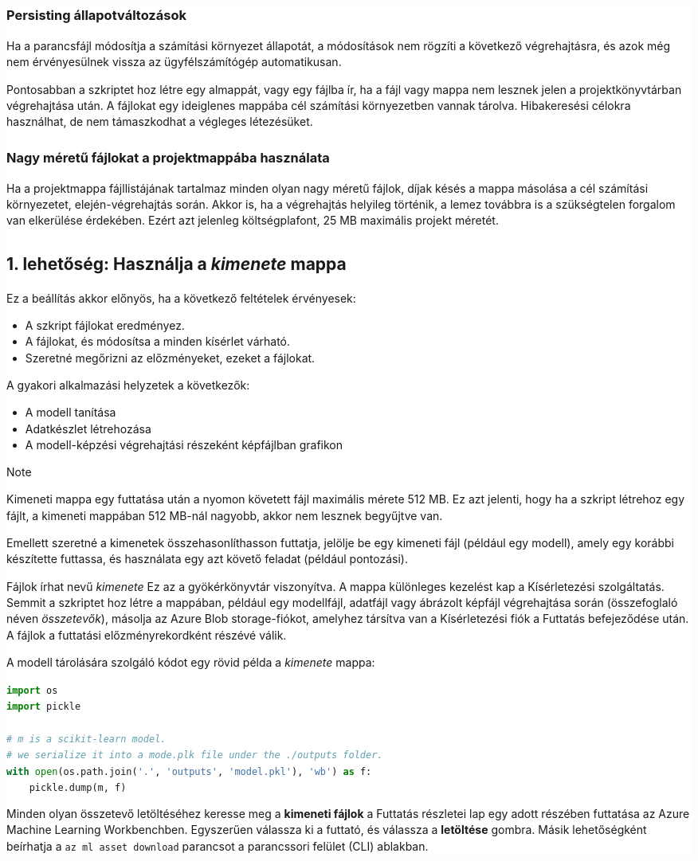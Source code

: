### <a name="persisting-state-changes"></a>Persisting állapotváltozások
Ha a parancsfájl módosítja a számítási környezet állapotát, a módosítások nem rögzíti a következő végrehajtásra, és azok még nem érvényesülnek vissza az ügyfélszámítógép automatikusan. 

Pontosabban a szkriptet hoz létre egy almappát, vagy egy fájlba ír, ha a fájl vagy mappa nem lesznek jelen a projektkönyvtárban végrehajtása után. A fájlokat egy ideiglenes mappába cél számítási környezetben vannak tárolva. Hibakeresési célokra használhat, de nem támaszkodhat a végleges létezésüket.

### <a name="working-with-large-files-in-the-project-folder"></a>Nagy méretű fájlokat a projektmappába használata

Ha a projektmappa fájllistájának tartalmaz minden olyan nagy méretű fájlok, díjak késés a mappa másolása a cél számítási környezetet, elején-végrehajtás során. Akkor is, ha a végrehajtás helyileg történik, a lemez továbbra is a szükségtelen forgalom van elkerülése érdekében. Ezért azt jelenleg költségplafont, 25 MB maximális projekt méretét.

## <a name="option-1-use-the-outputs-folder"></a>1. lehetőség: Használja a *kimenete* mappa
Ez a beállítás akkor előnyös, ha a következő feltételek érvényesek:
* A szkript fájlokat eredményez.
* A fájlokat, és módosítsa a minden kísérlet várható.
* Szeretné megőrizni az előzményeket, ezeket a fájlokat. 

A gyakori alkalmazási helyzetek a következők:
* A modell tanítása
* Adatkészlet létrehozása
* A modell-képzési végrehajtási részeként képfájlban grafikon 

>[!Note]
> Kimeneti mappa egy futtatása után a nyomon követett fájl maximális mérete 512 MB. Ez azt jelenti, hogy ha a szkript létrehoz egy fájlt, a kimeneti mappában 512 MB-nál nagyobb, akkor nem lesznek begyűjtve van. 

Emellett szeretné a kimenetek összehasonlíthasson futtatja, jelölje be egy kimeneti fájl (például egy modell), amely egy korábbi készítette futtassa, és használata egy azt követő feladat (például pontozási).

Fájlok írhat nevű *kimenete* Ez az a gyökérkönyvtár viszonyítva. A mappa különleges kezelést kap a Kísérletezési szolgáltatás. Semmit a szkriptet hoz létre a mappában, például egy modellfájl, adatfájl vagy ábrázolt képfájl végrehajtása során (összefoglaló néven _összetevők_), másolja az Azure Blob storage-fiókot, amelyhez társítva van a Kísérletezési fiók a Futtatás befejeződése után. A fájlok a futtatási előzményrekordként részévé válik.

A modell tárolására szolgáló kódot egy rövid példa a *kimenete* mappa:
```python
import os
import pickle

# m is a scikit-learn model. 
# we serialize it into a mode.plk file under the ./outputs folder.
with open(os.path.join('.', 'outputs', 'model.pkl'), 'wb') as f:    
    pickle.dump(m, f)
```
Minden olyan összetevő letöltéséhez keresse meg a **kimeneti fájlok** a Futtatás részletei lap egy adott részében futtatása az Azure Machine Learning Workbenchben. Egyszerűen válassza ki a futtató, és válassza a **letöltése** gombra. Másik lehetőségként beírhatja a `az ml asset download` parancsot a parancssori felület (CLI) ablakban.
